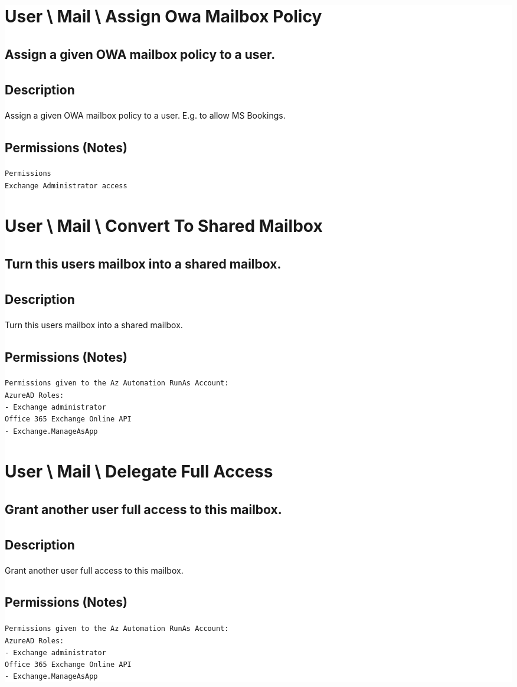 # User \ Mail \ Assign Owa Mailbox Policy
## Assign a given OWA mailbox policy to a user.

## Description
Assign a given OWA mailbox policy to a user. E.g. to allow MS Bookings.

## Permissions (Notes)
```
Permissions
Exchange Administrator access
```

# User \ Mail \ Convert To Shared Mailbox
## Turn this users mailbox into a shared mailbox.

## Description
Turn this users mailbox into a shared mailbox.

## Permissions (Notes)
```
Permissions given to the Az Automation RunAs Account:
AzureAD Roles:
- Exchange administrator
Office 365 Exchange Online API
- Exchange.ManageAsApp
```

# User \ Mail \ Delegate Full Access
## Grant another user full access to this mailbox.

## Description
Grant another user full access to this mailbox.

## Permissions (Notes)
```
Permissions given to the Az Automation RunAs Account:
AzureAD Roles:
- Exchange administrator
Office 365 Exchange Online API
- Exchange.ManageAsApp
```
